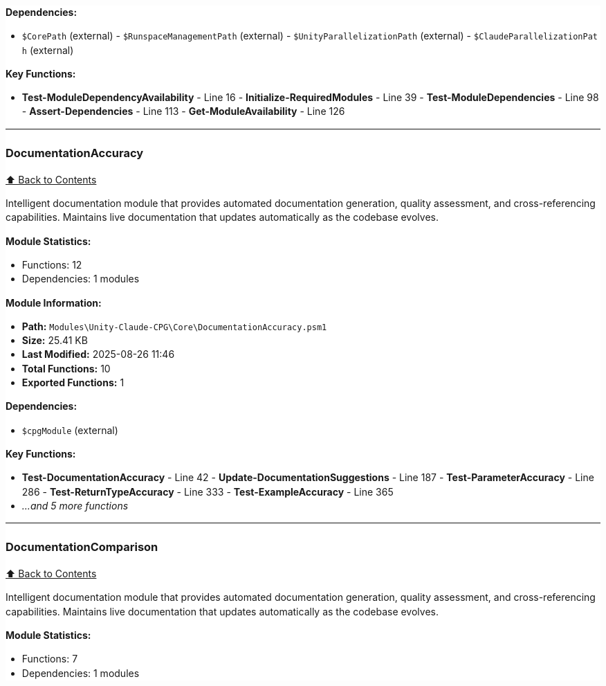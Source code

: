 
**Dependencies:**
- `$CorePath` (external) - `$RunspaceManagementPath` (external) - `$UnityParallelizationPath` (external) - `$ClaudeParallelizationPath` (external)


**Key Functions:**
- **Test-ModuleDependencyAvailability** - Line 16 - **Initialize-RequiredModules** - Line 39 - **Test-ModuleDependencies** - Line 98 - **Assert-Dependencies** - Line 113 - **Get-ModuleAvailability** - Line 126


--- 
### DocumentationAccuracy

[⬆ Back to Contents](#-table-of-contents)

Intelligent documentation module that provides automated documentation generation, quality assessment, and cross-referencing capabilities. Maintains live documentation that updates automatically as the codebase evolves.

**Module Statistics:**
- Functions: 12
- Dependencies: 1 modules


**Module Information:**
- **Path:** `Modules\Unity-Claude-CPG\Core\DocumentationAccuracy.psm1`
- **Size:** 25.41 KB
- **Last Modified:** 2025-08-26 11:46
- **Total Functions:** 10
- **Exported Functions:** 1


**Dependencies:**
- `$cpgModule` (external)


**Key Functions:**
- **Test-DocumentationAccuracy** - Line 42 - **Update-DocumentationSuggestions** - Line 187 - **Test-ParameterAccuracy** - Line 286 - **Test-ReturnTypeAccuracy** - Line 333 - **Test-ExampleAccuracy** - Line 365
- *...and 5 more functions*

--- 
### DocumentationComparison

[⬆ Back to Contents](#-table-of-contents)

Intelligent documentation module that provides automated documentation generation, quality assessment, and cross-referencing capabilities. Maintains live documentation that updates automatically as the codebase evolves.

**Module Statistics:**
- Functions: 7
- Dependencies: 1 modules

